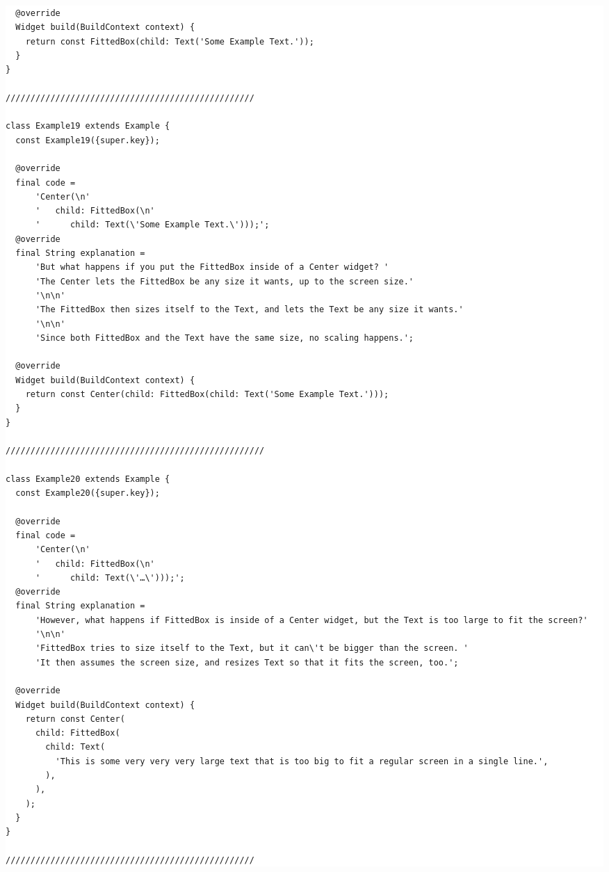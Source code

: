 ```dartpad title="Constraints DartPad hands-on example" run="true"
  @override
  Widget build(BuildContext context) {
    return const FittedBox(child: Text('Some Example Text.'));
  }
}

//////////////////////////////////////////////////

class Example19 extends Example {
  const Example19({super.key});

  @override
  final code =
      'Center(\n'
      '   child: FittedBox(\n'
      '      child: Text(\'Some Example Text.\')));';
  @override
  final String explanation =
      'But what happens if you put the FittedBox inside of a Center widget? '
      'The Center lets the FittedBox be any size it wants, up to the screen size.'
      '\n\n'
      'The FittedBox then sizes itself to the Text, and lets the Text be any size it wants.'
      '\n\n'
      'Since both FittedBox and the Text have the same size, no scaling happens.';

  @override
  Widget build(BuildContext context) {
    return const Center(child: FittedBox(child: Text('Some Example Text.')));
  }
}

////////////////////////////////////////////////////

class Example20 extends Example {
  const Example20({super.key});

  @override
  final code =
      'Center(\n'
      '   child: FittedBox(\n'
      '      child: Text(\'…\')));';
  @override
  final String explanation =
      'However, what happens if FittedBox is inside of a Center widget, but the Text is too large to fit the screen?'
      '\n\n'
      'FittedBox tries to size itself to the Text, but it can\'t be bigger than the screen. '
      'It then assumes the screen size, and resizes Text so that it fits the screen, too.';

  @override
  Widget build(BuildContext context) {
    return const Center(
      child: FittedBox(
        child: Text(
          'This is some very very very large text that is too big to fit a regular screen in a single line.',
        ),
      ),
    );
  }
}

//////////////////////////////////////////////////
```